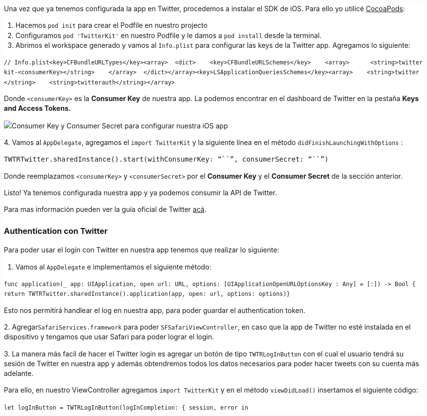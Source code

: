 Una vez que ya tenemos configurada la app en Twitter, procedemos a instalar el SDK de iOS. Para ello yo utilicé [CocoaPods](https://cocoapods.org/):

1.  Hacemos `pod init` para crear el Podfile en nuestro projecto
2.  Configuramos `pod 'TwitterKit'` en nuestro Podfile y le damos a `pod install` desde la terminal.
3.  Abrimos el workspace generado y vamos al `Info.plist` para configurar las keys de la Twitter app. Agregamos lo siguiente:

```
// Info.plist<key>CFBundleURLTypes</key><array>  <dict>    <key>CFBundleURLSchemes</key>    <array>      <string>twitterkit-<consumerKey></string>    </array>  </dict></array><key>LSApplicationQueriesSchemes</key><array>    <string>twitter</string>    <string>twitterauth</string></array>
```

Donde `<consumerKey>` es la **Consumer Key** de nuestra app. La podemos encontrar en el dashboard de Twitter en la pestaña **Keys and Access Tokens.**

![](https://cdn-images-1.medium.com/max/1600/1*QEmNo26oa1T0GAXyENWW3g.png)Consumer Key y Consumer Secret para configurar nuestra iOS app

4\. Vamos al `AppDelegate`, agregamos el `import TwitterKit` y la siguiente línea en el método `didFinishLaunchingWithOptions` :

<pre name="359c" id="359c" class="graf graf--pre graf-after--p">TWTRTwitter.sharedInstance().start(withConsumerKey: “`<consumerKey>`”, consumerSecret: “`<consumerSecret>`”)</pre>

Donde reemplazamos `<consumerKey>` y `<consumerSecret>` por el **Consumer Key** y el **Consumer Secret** de la sección anterior.

Listo! Ya tenemos configurada nuestra app y ya podemos consumir la API de Twitter.

Para mas información pueden ver la guía oficial de Twitter [acá](https://github.com/twitter/twitter-kit-ios/wiki/Installation).

### Authentication con Twitter

Para poder usar el login con Twitter en nuestra app tenemos que realizar lo siguiente:

1.  Vamos al `AppDelegate` e implementamos el siguiente método:

```
func application(_ app: UIApplication, open url: URL, options: [UIApplicationOpenURLOptionsKey : Any] = [:]) -> Bool {   return TWTRTwitter.sharedInstance().application(app, open: url, options: options)}
```

Esto nos permitirá handlear el log en nuestra app, para poder guardar el authentication token.

2\. Agregar`SafariServices.framework` para poder `SFSafariViewController`, en caso que la app de Twitter no esté instalada en el dispositivo y tengamos que usar Safari para poder lograr el login.

3\. La manera más facil de hacer el Twitter login es agregar un botón de tipo `TWTRLogInButton` con el cual el usuario tendrá su sesión de Twitter en nuestra app y además obtendremos todos los datos necesarios para poder hacer tweets con su cuenta más adelante.

Para ello, en nuestro ViewController agregamos `import TwitterKit` y en el método `viewDidLoad()` insertamos el siguiente código:

```
let logInButton = TWTRLogInButton(logInCompletion: { session, error in    
```
